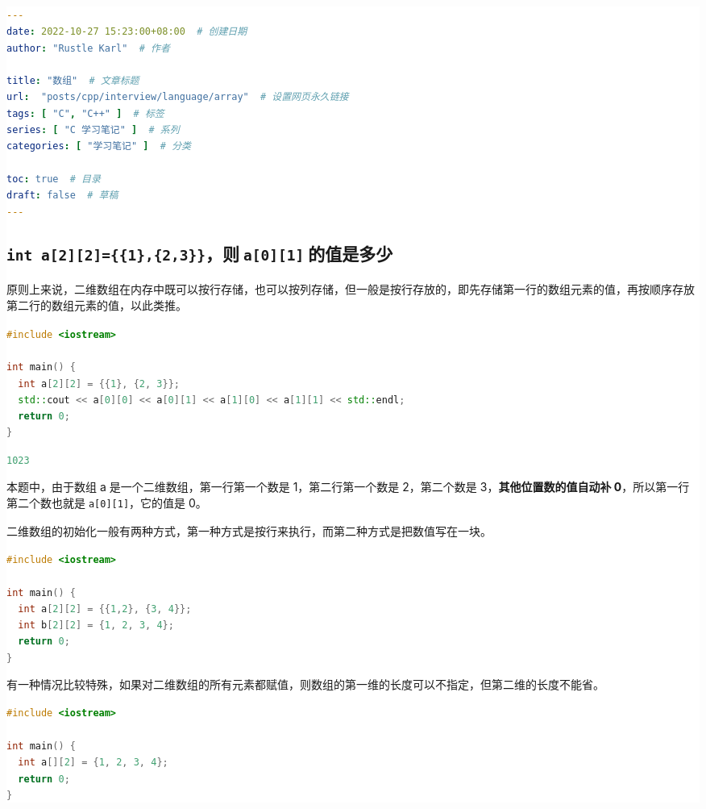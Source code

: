 ```yaml
---
date: 2022-10-27 15:23:00+08:00  # 创建日期
author: "Rustle Karl"  # 作者

title: "数组"  # 文章标题
url:  "posts/cpp/interview/language/array"  # 设置网页永久链接
tags: [ "C", "C++" ]  # 标签
series: [ "C 学习笔记" ]  # 系列
categories: [ "学习笔记" ]  # 分类

toc: true  # 目录
draft: false  # 草稿
---
```


## `int a[2][2]={{1},{2,3}}`，则 `a[0][1]` 的值是多少

原则上来说，二维数组在内存中既可以按行存储，也可以按列存储，但一般是按行存放的，即先存储第一行的数组元素的值，再按顺序存放第二行的数组元素的值，以此类推。

```c++
#include <iostream>

int main() {
  int a[2][2] = {{1}, {2, 3}};
  std::cout << a[0][0] << a[0][1] << a[1][0] << a[1][1] << std::endl;
  return 0;
}
```

```c++
1023
```

本题中，由于数组 a 是一个二维数组，第一行第一个数是 1，第二行第一个数是 2，第二个数是 3，**其他位置数的值自动补 0**，所以第一行第二个数也就是 `a[0][1]`，它的值是 0。

二维数组的初始化一般有两种方式，第一种方式是按行来执行，而第二种方式是把数值写在一块。

```c++
#include <iostream>

int main() {
  int a[2][2] = {{1,2}, {3, 4}};
  int b[2][2] = {1, 2, 3, 4};
  return 0;
}
```

有一种情况比较特殊，如果对二维数组的所有元素都赋值，则数组的第一维的长度可以不指定，但第二维的长度不能省。

```c++
#include <iostream>

int main() {
  int a[][2] = {1, 2, 3, 4};
  return 0;
}
```

